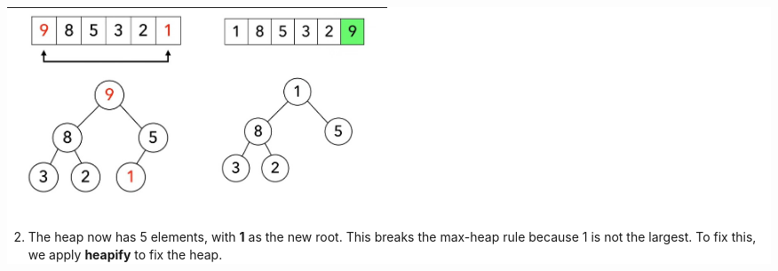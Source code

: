 | <img src="MaxHeap-1.jpg" alt="Max Heap 1" width="200"/> | <img src="MaxHeap-2.jpg" alt="Max Heap 2" width="200"/> |
|---------------------------------------------------------|---------------------------------------------------------|

2.	The heap now has 5 elements, with **1** as the new root. This breaks the max-heap rule because 1 is not the largest. To fix this, we apply **heapify** to fix the heap. 
